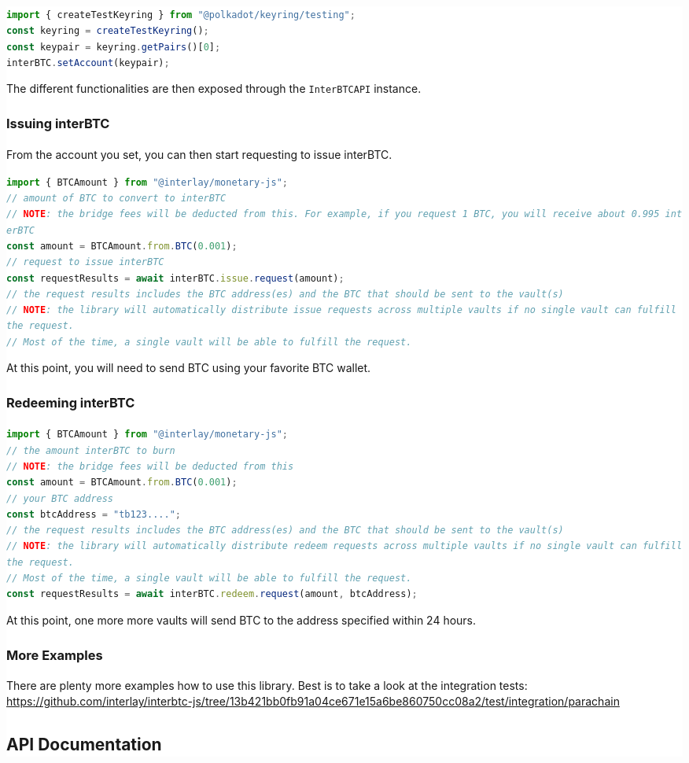 ```ts
import { createTestKeyring } from "@polkadot/keyring/testing";
const keyring = createTestKeyring();
const keypair = keyring.getPairs()[0];
interBTC.setAccount(keypair);
```

The different functionalities are then exposed through the `InterBTCAPI` instance.

### Issuing interBTC

From the account you set, you can then start requesting to issue interBTC.

```ts
import { BTCAmount } from "@interlay/monetary-js";
// amount of BTC to convert to interBTC
// NOTE: the bridge fees will be deducted from this. For example, if you request 1 BTC, you will receive about 0.995 interBTC
const amount = BTCAmount.from.BTC(0.001);
// request to issue interBTC
const requestResults = await interBTC.issue.request(amount);
// the request results includes the BTC address(es) and the BTC that should be sent to the vault(s)
// NOTE: the library will automatically distribute issue requests across multiple vaults if no single vault can fulfill the request.
// Most of the time, a single vault will be able to fulfill the request.
```

At this point, you will need to send BTC using your favorite BTC wallet.

### Redeeming interBTC

```ts
import { BTCAmount } from "@interlay/monetary-js";
// the amount interBTC to burn
// NOTE: the bridge fees will be deducted from this 
const amount = BTCAmount.from.BTC(0.001);
// your BTC address
const btcAddress = "tb123....";
// the request results includes the BTC address(es) and the BTC that should be sent to the vault(s)
// NOTE: the library will automatically distribute redeem requests across multiple vaults if no single vault can fulfill the request.
// Most of the time, a single vault will be able to fulfill the request.
const requestResults = await interBTC.redeem.request(amount, btcAddress);
```

At this point, one more more vaults will send BTC to the address specified within 24 hours.

### More Examples

There are plenty more examples how to use this library. Best is to take a look at the integration tests: https://github.com/interlay/interbtc-js/tree/13b421bb0fb91a04ce671e15a6be860750cc08a2/test/integration/parachain

## API Documentation
